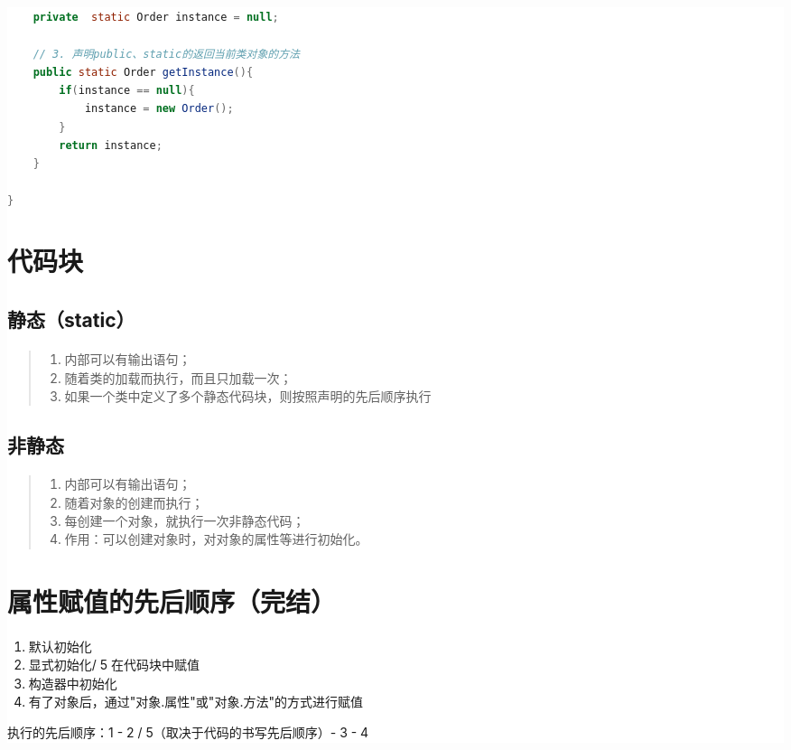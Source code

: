 ```java
    private  static Order instance = null;

    // 3. 声明public、static的返回当前类对象的方法
    public static Order getInstance(){
        if(instance == null){
            instance = new Order();
        }
        return instance;
    }

}
```

# 代码块

## 静态（static）

> 1. 内部可以有输出语句；
> 2. 随着类的加载而执行，而且只加载一次；
> 3. 如果一个类中定义了多个静态代码块，则按照声明的先后顺序执行

## 非静态

> 1. 内部可以有输出语句；
> 2. 随着对象的创建而执行；
> 3. 每创建一个对象，就执行一次非静态代码；
> 4. 作用：可以创建对象时，对对象的属性等进行初始化。

# 属性赋值的先后顺序（完结）

1. 默认初始化
2. 显式初始化/ 5 在代码块中赋值
3. 构造器中初始化
4. 有了对象后，通过"对象.属性"或"对象.方法"的方式进行赋值

执行的先后顺序：1 - 2 / 5（取决于代码的书写先后顺序）- 3 - 4